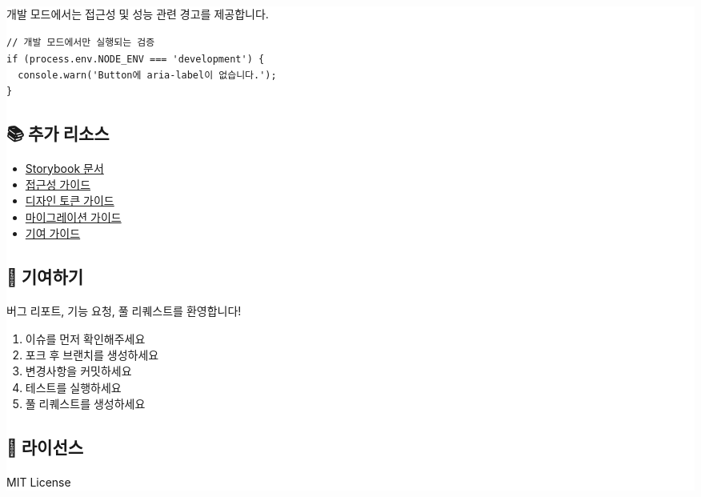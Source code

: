 개발 모드에서는 접근성 및 성능 관련 경고를 제공합니다.

```tsx
// 개발 모드에서만 실행되는 검증
if (process.env.NODE_ENV === 'development') {
  console.warn('Button에 aria-label이 없습니다.');
}
```

## 📚 추가 리소스

- [Storybook 문서](./storybook)
- [접근성 가이드](./accessibility-guide.md)
- [디자인 토큰 가이드](./design-tokens-guide.md)
- [마이그레이션 가이드](./migration-guide.md)
- [기여 가이드](./contributing.md)

## 🤝 기여하기

버그 리포트, 기능 요청, 풀 리퀘스트를 환영합니다!

1. 이슈를 먼저 확인해주세요
2. 포크 후 브랜치를 생성하세요
3. 변경사항을 커밋하세요
4. 테스트를 실행하세요
5. 풀 리퀘스트를 생성하세요

## 📄 라이선스

MIT License